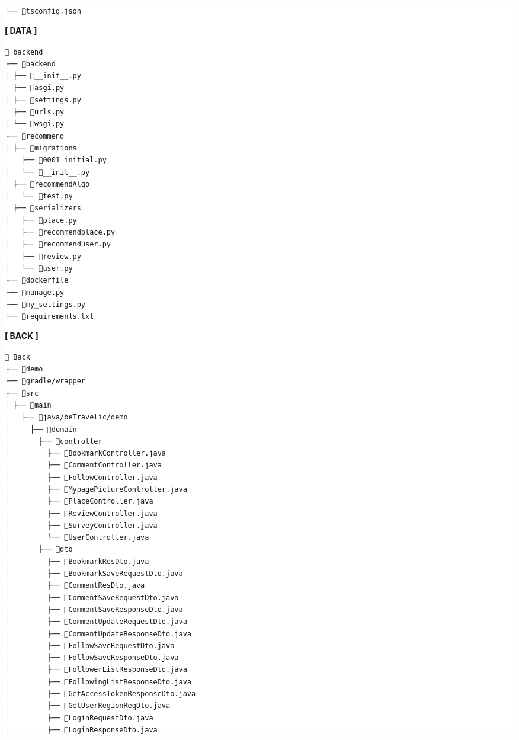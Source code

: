 ```markdown
└── 📄tsconfig.json
```

**[ DATA ]**
```markdown
📁 backend
├── 📁backend
│ ├── 📄__init__.py
│ ├── 📄asgi.py
│ ├── 📄settings.py
│ ├── 📄urls.py
│ └── 📄wsgi.py
├── 📁recommend
│ ├── 📁migrations
│   ├── 📄0001_initial.py
│   └── 📄__init__.py
│ ├── 📁recommendAlgo
│   └── 📄test.py
│ ├── 📁serializers
│   ├── 📄place.py
│   ├── 📄recommendplace.py
│   ├── 📄recommenduser.py
│   ├── 📄review.py
│   └── 📄user.py
├── 📄dockerfile
├── 📄manage.py
├── 📄my_settings.py
└── 📄requirements.txt
```

**[ BACK ]**
```markdown
📁 Back
├── 📁demo
├── 📁gradle/wrapper
├── 📁src
│ ├── 📁main
│   ├── 📁java/beTravelic/demo
│     ├── 📁domain
│       ├── 📁controller
│         ├── 📄BookmarkController.java
│         ├── 📄CommentController.java
│         ├── 📄FollowController.java
│         ├── 📄MypagePictureController.java
│         ├── 📄PlaceController.java
│         ├── 📄ReviewController.java
│         ├── 📄SurveyController.java
│         └── 📄UserController.java
│       ├── 📁dto
│         ├── 📄BookmarkResDto.java
│         ├── 📄BookmarkSaveRequestDto.java
│         ├── 📄CommentResDto.java
│         ├── 📄CommentSaveRequestDto.java
│         ├── 📄CommentSaveResponseDto.java
│         ├── 📄CommentUpdateRequestDto.java
│         ├── 📄CommentUpdateResponseDto.java
│         ├── 📄FollowSaveRequestDto.java
│         ├── 📄FollowSaveResponseDto.java
│         ├── 📄FollowerListResponseDto.java
│         ├── 📄FollowingListResponseDto.java
│         ├── 📄GetAccessTokenResponseDto.java
│         ├── 📄GetUserRegionReqDto.java
│         ├── 📄LoginRequestDto.java
│         ├── 📄LoginResponseDto.java
```